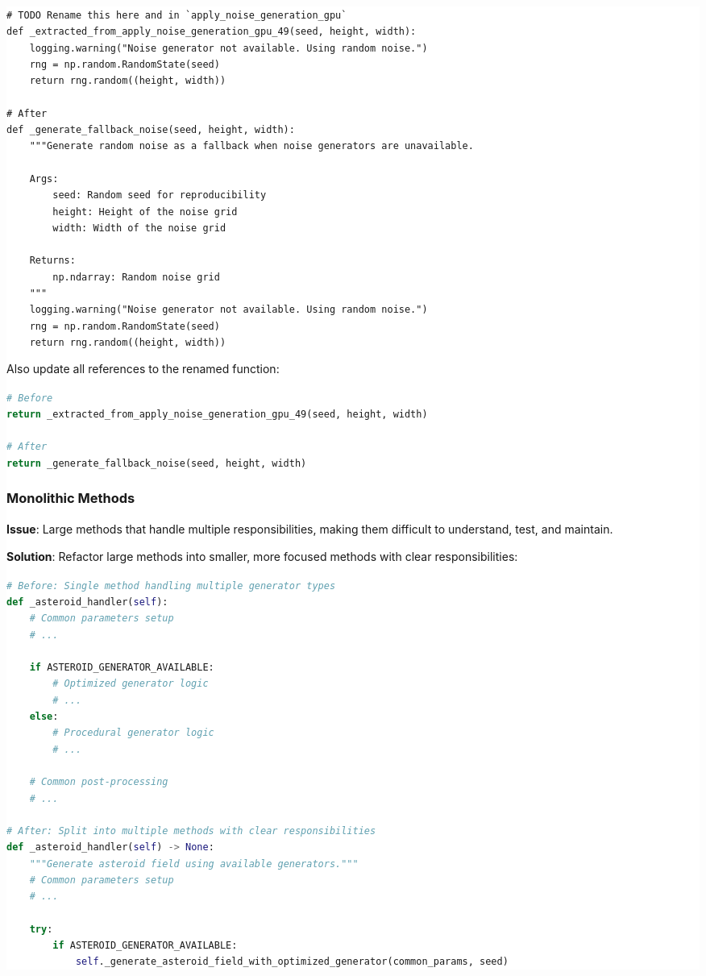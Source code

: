 ```
# TODO Rename this here and in `apply_noise_generation_gpu`
def _extracted_from_apply_noise_generation_gpu_49(seed, height, width):
    logging.warning("Noise generator not available. Using random noise.")
    rng = np.random.RandomState(seed)
    return rng.random((height, width))

# After
def _generate_fallback_noise(seed, height, width):
    """Generate random noise as a fallback when noise generators are unavailable.
    
    Args:
        seed: Random seed for reproducibility
        height: Height of the noise grid
        width: Width of the noise grid
        
    Returns:
        np.ndarray: Random noise grid
    """
    logging.warning("Noise generator not available. Using random noise.")
    rng = np.random.RandomState(seed)
    return rng.random((height, width))
```

Also update all references to the renamed function:

```python
# Before
return _extracted_from_apply_noise_generation_gpu_49(seed, height, width)

# After
return _generate_fallback_noise(seed, height, width)
```

### Monolithic Methods

**Issue**: Large methods that handle multiple responsibilities, making them difficult to understand, test, and maintain.

**Solution**: Refactor large methods into smaller, more focused methods with clear responsibilities:

```python
# Before: Single method handling multiple generator types
def _asteroid_handler(self):
    # Common parameters setup
    # ...
    
    if ASTEROID_GENERATOR_AVAILABLE:
        # Optimized generator logic
        # ...
    else:
        # Procedural generator logic
        # ...
    
    # Common post-processing
    # ...

# After: Split into multiple methods with clear responsibilities
def _asteroid_handler(self) -> None:
    """Generate asteroid field using available generators."""
    # Common parameters setup
    # ...
    
    try:
        if ASTEROID_GENERATOR_AVAILABLE:
            self._generate_asteroid_field_with_optimized_generator(common_params, seed)
```